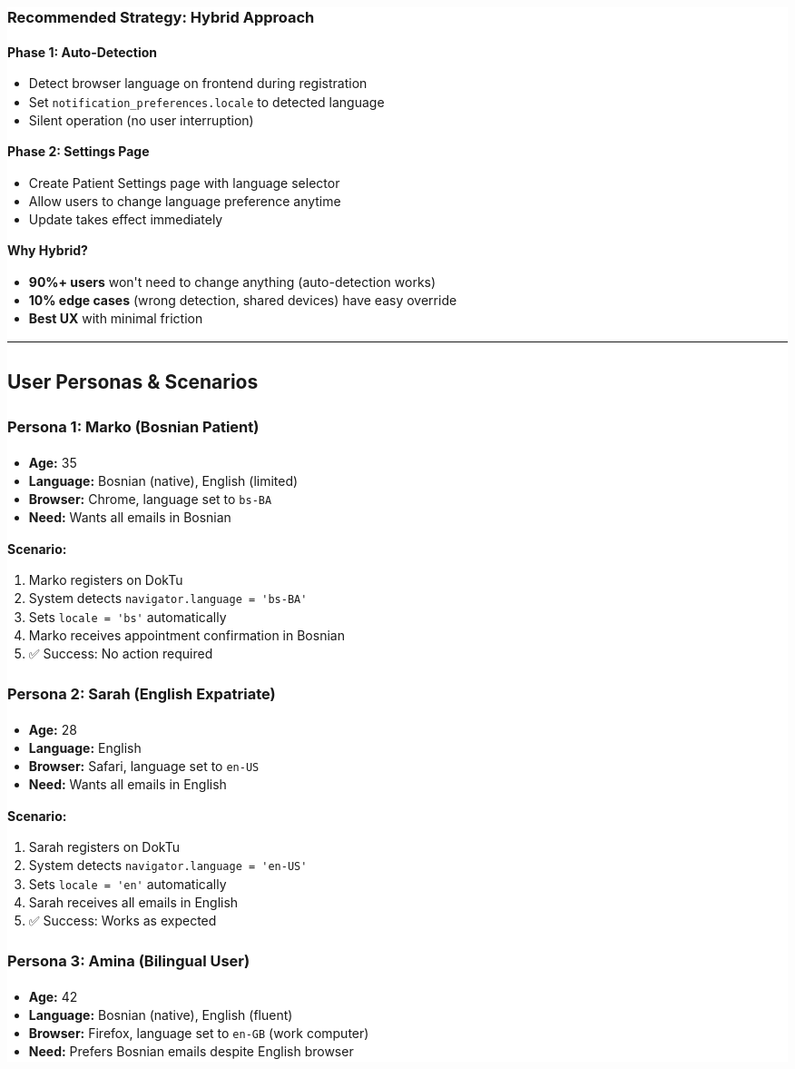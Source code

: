 ### Recommended Strategy: Hybrid Approach

**Phase 1: Auto-Detection**
- Detect browser language on frontend during registration
- Set `notification_preferences.locale` to detected language
- Silent operation (no user interruption)

**Phase 2: Settings Page**
- Create Patient Settings page with language selector
- Allow users to change language preference anytime
- Update takes effect immediately

**Why Hybrid?**
- **90%+ users** won't need to change anything (auto-detection works)
- **10% edge cases** (wrong detection, shared devices) have easy override
- **Best UX** with minimal friction

---

## User Personas & Scenarios

### Persona 1: Marko (Bosnian Patient)
- **Age:** 35
- **Language:** Bosnian (native), English (limited)
- **Browser:** Chrome, language set to `bs-BA`
- **Need:** Wants all emails in Bosnian

**Scenario:**
1. Marko registers on DokTu
2. System detects `navigator.language = 'bs-BA'`
3. Sets `locale = 'bs'` automatically
4. Marko receives appointment confirmation in Bosnian
5. ✅ Success: No action required

### Persona 2: Sarah (English Expatriate)
- **Age:** 28
- **Language:** English
- **Browser:** Safari, language set to `en-US`
- **Need:** Wants all emails in English

**Scenario:**
1. Sarah registers on DokTu
2. System detects `navigator.language = 'en-US'`
3. Sets `locale = 'en'` automatically
4. Sarah receives all emails in English
5. ✅ Success: Works as expected

### Persona 3: Amina (Bilingual User)
- **Age:** 42
- **Language:** Bosnian (native), English (fluent)
- **Browser:** Firefox, language set to `en-GB` (work computer)
- **Need:** Prefers Bosnian emails despite English browser
